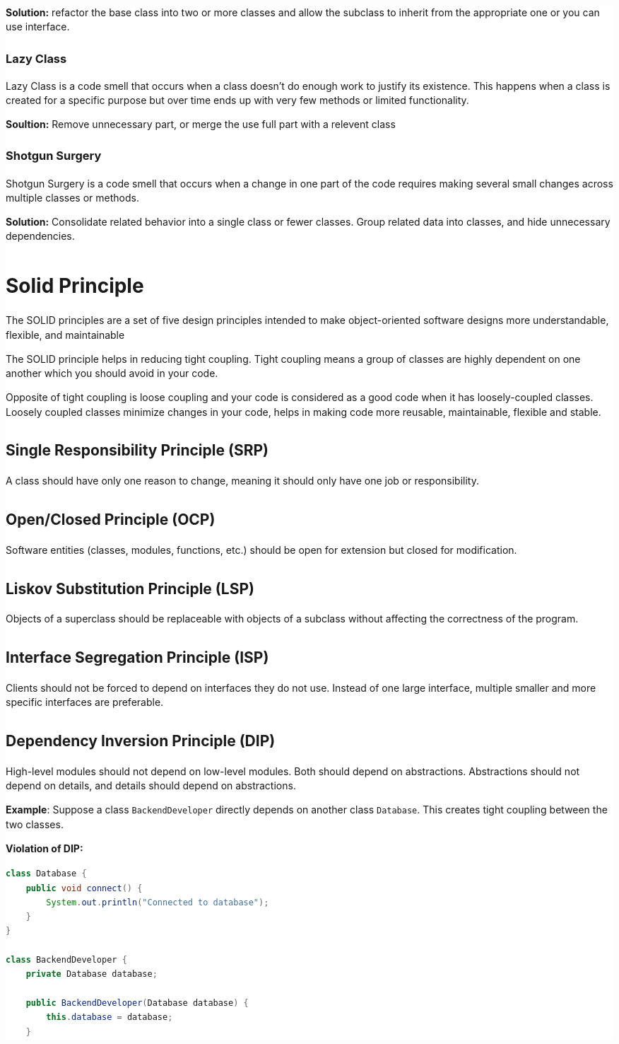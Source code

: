 __Solution:__ refactor the base class into two or more classes and allow the subclass to inherit from the appropriate one or you can use interface.
### Lazy Class
Lazy Class is a code smell that occurs when a class doesn’t do enough work to justify its existence. This happens when a class is created for a specific purpose but over time ends up with very few methods or limited functionality.

__Soultion:__ Remove unnecessary part, or merge the use full part with a relevent class
### Shotgun Surgery
Shotgun Surgery is a code smell that occurs when a change in one part of the code requires making several small changes across multiple classes or methods.

__Solution:__ Consolidate related behavior into a single class or fewer classes. Group related data into classes, and hide unnecessary dependencies.
# Solid Principle
The SOLID principles are a set of five design principles intended to make object-oriented software designs more understandable, flexible, and maintainable

The SOLID principle helps in reducing tight coupling. Tight coupling means a group of classes are highly dependent on one another which you should avoid in your code.

Opposite of tight coupling is loose coupling and your code is considered as a good code when it has loosely-coupled classes.
Loosely coupled classes minimize changes in your code, helps in making code more reusable, maintainable, flexible and stable.
## Single Responsibility Principle (SRP)
A class should have only one reason to change, meaning it should only have one job or responsibility.
## Open/Closed Principle (OCP)
Software entities (classes, modules, functions, etc.) should be open for extension but closed for modification.
## Liskov Substitution Principle (LSP)
Objects of a superclass should be replaceable with objects of a subclass without affecting the correctness of the program.
## Interface Segregation Principle (ISP)
Clients should not be forced to depend on interfaces they do not use. Instead of one large interface, multiple smaller and more specific interfaces are preferable.
## Dependency Inversion Principle (DIP)
High-level modules should not depend on low-level modules. Both should depend on abstractions. Abstractions should not depend on details, and details should depend on abstractions.

__Example__: Suppose a class `BackendDeveloper` directly depends on another class `Database`. This creates tight coupling between the two classes.

__Violation of DIP:__
```java
class Database {
    public void connect() {
        System.out.println("Connected to database");
    }
}

class BackendDeveloper {
    private Database database;

    public BackendDeveloper(Database database) {
        this.database = database;
    }
```